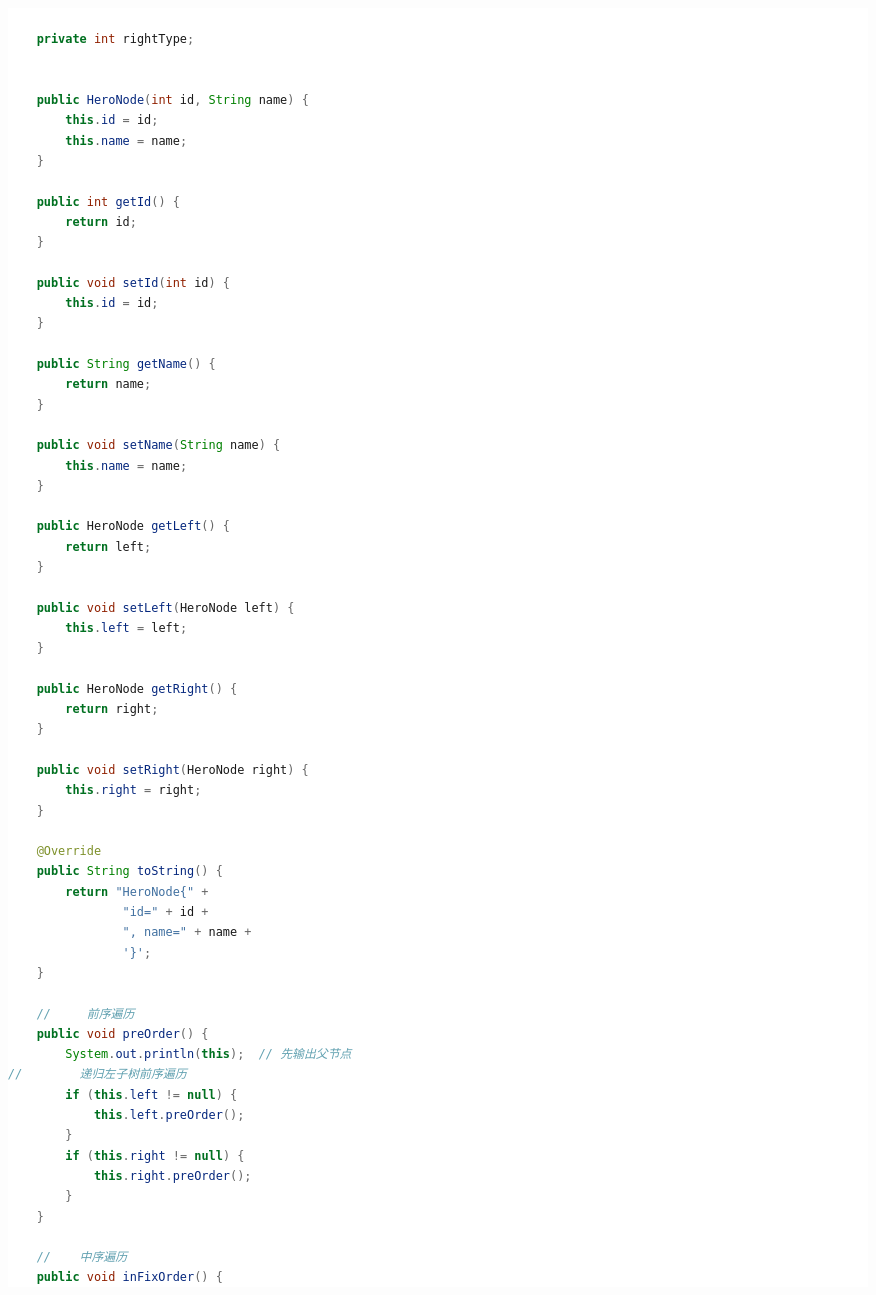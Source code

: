 ```java

    private int rightType;


    public HeroNode(int id, String name) {
        this.id = id;
        this.name = name;
    }

    public int getId() {
        return id;
    }

    public void setId(int id) {
        this.id = id;
    }

    public String getName() {
        return name;
    }

    public void setName(String name) {
        this.name = name;
    }

    public HeroNode getLeft() {
        return left;
    }

    public void setLeft(HeroNode left) {
        this.left = left;
    }

    public HeroNode getRight() {
        return right;
    }

    public void setRight(HeroNode right) {
        this.right = right;
    }

    @Override
    public String toString() {
        return "HeroNode{" +
                "id=" + id +
                ", name=" + name +
                '}';
    }

    //     前序遍历
    public void preOrder() {
        System.out.println(this);  // 先输出父节点
//        递归左子树前序遍历
        if (this.left != null) {
            this.left.preOrder();
        }
        if (this.right != null) {
            this.right.preOrder();
        }
    }

    //    中序遍历
    public void inFixOrder() {
```